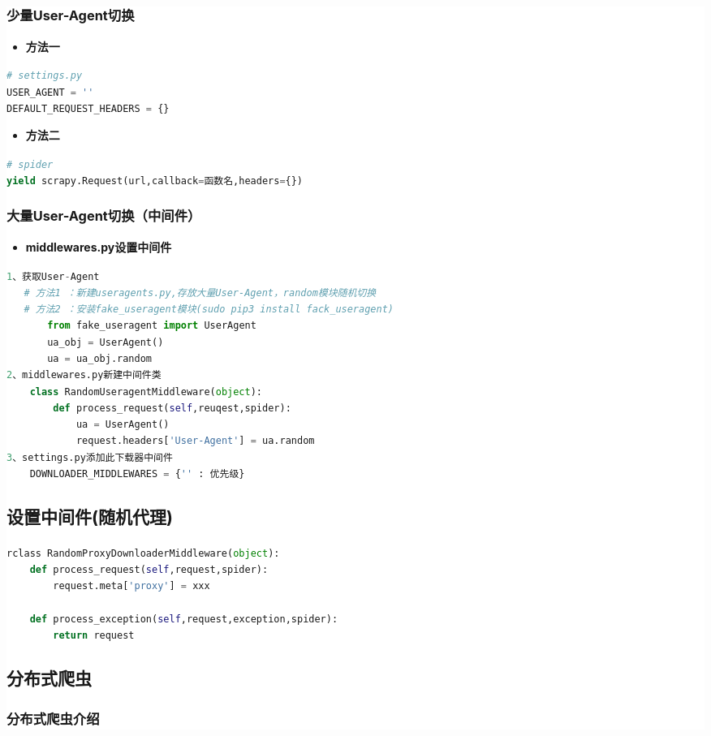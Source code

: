 ### **少量User-Agent切换**

- **方法一**

```python
# settings.py
USER_AGENT = ''
DEFAULT_REQUEST_HEADERS = {}
```

- **方法二**

```python
# spider
yield scrapy.Request(url,callback=函数名,headers={})
```

### **大量User-Agent切换（中间件）**

- **middlewares.py设置中间件**

```python
1、获取User-Agent
   # 方法1 ：新建useragents.py,存放大量User-Agent，random模块随机切换
   # 方法2 ：安装fake_useragent模块(sudo pip3 install fack_useragent)
       from fake_useragent import UserAgent
       ua_obj = UserAgent()
       ua = ua_obj.random
2、middlewares.py新建中间件类
	class RandomUseragentMiddleware(object):
		def process_request(self,reuqest,spider):
    		ua = UserAgent()
    		request.headers['User-Agent'] = ua.random
3、settings.py添加此下载器中间件
	DOWNLOADER_MIDDLEWARES = {'' : 优先级}
```

## **设置中间件(随机代理)**



```python
rclass RandomProxyDownloaderMiddleware(object):
    def process_request(self,request,spider):
    	request.meta['proxy'] = xxx
        
    def process_exception(self,request,exception,spider):
        return request
```



## **分布式爬虫**

### **分布式爬虫介绍**
